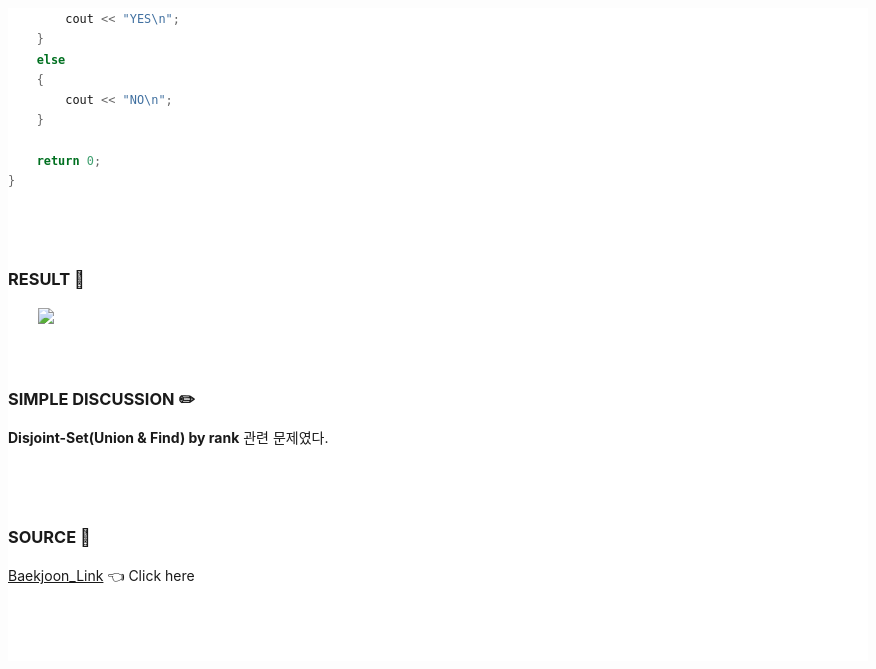 ```c++
		cout << "YES\n";
	}
	else
	{
		cout << "NO\n";
	}

	return 0;
}
```  

<br>
<br>

### RESULT 💛

<img src="{{ '/assets/baekjoon/1976r.jpg' }}" style="width: 800px; height: auto; margin-left: auto; margin-right: auto; display: block;">  

<br>
<br>

### SIMPLE DISCUSSION ✏️

**Disjoint-Set(Union & Find) by rank** 관련 문제였다.  

<br>
<br>

### SOURCE 💎

[Baekjoon_Link][link] 👈 Click here  

<br>
<br>
<br>

<script src="https://utteranc.es/client.js"
        repo="DCherish/DCherish.github.io"
        issue-term="pathname"
        theme="boxy-light"
        crossorigin="anonymous"
        async>
</script>

[link]: https://www.acmicpc.net/problem/1976